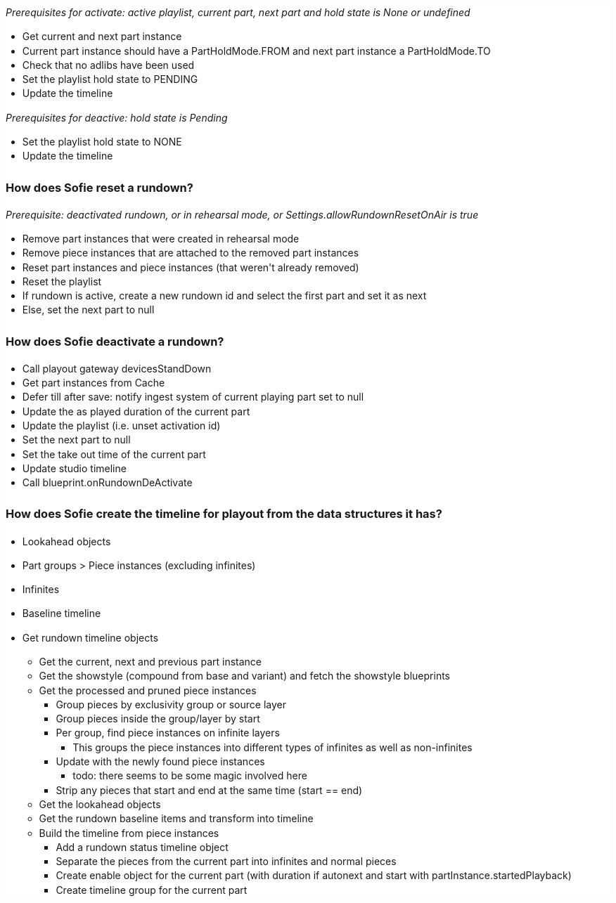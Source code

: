 _Prerequisites for activate: active playlist, current part, next part and hold state is None or undefined_

*   Get current and next part instance
*   Current part instance should have a PartHoldMode.FROM and next part instance a PartHoldMode.TO
*   Check that no adlibs have been used
*   Set the playlist hold state to PENDING
*   Update the timeline

_Prerequisites for deactive: hold state is Pending_

*   Set the playlist hold state to NONE
*   Update the timeline

### How does Sofie reset a rundown?

_Prerequisite: deactivated rundown, or in rehearsal mode, or Settings.allowRundownResetOnAir is true_

*   Remove part instances that were created in rehearsal mode
*   Remove piece instances that are attached to the removed part instances
*   Reset part instances and piece instances (that weren't already removed)
*   Reset the playlist
*   If rundown is active, create a new rundown id and select the first part and set it as next
*   Else, set the next part to null

### How does Sofie deactivate a rundown?

*   Call playout gateway devicesStandDown
*   Get part instances from Cache
*   Defer till after save: notify ingest system of current playing part set to null
*   Update the as played duration of the current part
*   Update the playlist (i.e. unset activation id)
*   Set the next part to null
*   Set the take out time of the current part
*   Update studio timeline
*   Call blueprint.onRundownDeActivate

### How does Sofie create the timeline for playout from the data structures it has?

*   Lookahead objects
*   Part groups > Piece instances (excluding infinites)
*   Infinites
*   Baseline timeline


*   Get rundown timeline objects  

    *   Get the current, next and previous part instance
    *   Get the showstyle (compound from base and variant) and fetch the showstyle blueprints
    *   Get the processed and pruned piece instances
        *   Group pieces by exclusivity group or source layer
        *   Group pieces inside the group/layer by start
        *   Per group, find piece instances on infinite layers
            *   This groups the piece instances into different types of infinites as well as non-infinites
        *   Update with the newly found piece instances
            *   todo: there seems to be some magic involved here
        *   Strip any pieces that start and end at the same time (start == end)
    *   Get the lookahead objects
    *   Get the rundown baseline items and transform into timeline
    *   Build the timeline from piece instances
        *   Add a rundown status timeline object
        *   Separate the pieces from the current part into infinites and normal pieces
        *   Create enable object for the current part (with duration if autonext and start with partInstance.startedPlayback)
        *   Create timeline group for the current part